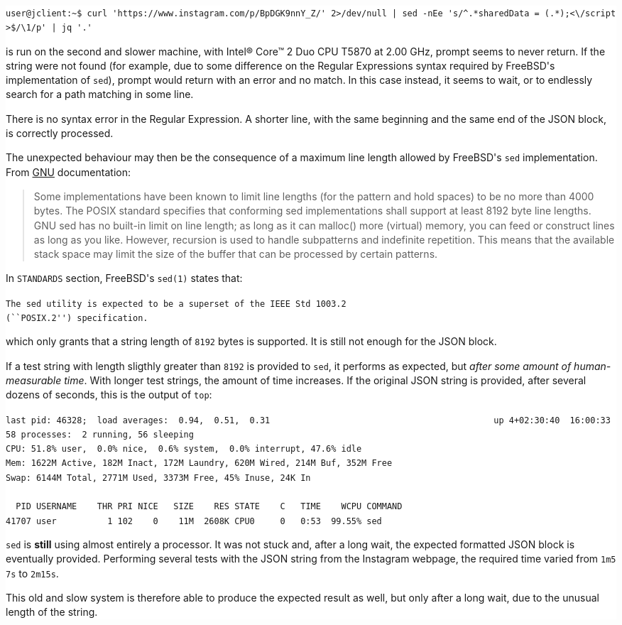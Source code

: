     user@jclient:~$ curl 'https://www.instagram.com/p/BpDGK9nnY_Z/' 2>/dev/null | sed -nEe 's/^.*sharedData = (.*);<\/script>$/\1/p' | jq '.'

is run on the second and slower machine, with Intel&reg; Core&trade; 2 Duo CPU T5870 at 2.00 GHz, prompt seems to never return. If the string were not found (for example, due to some difference on the Regular Expressions syntax required by FreeBSD's implementation of `sed`), prompt would return with an error and no match. In this case instead, it seems to wait, or to endlessly search for a path matching in some line.

There is no syntax error in the Regular Expression. A shorter line, with the same beginning and the same end of the JSON block, is correctly processed.

The unexpected behaviour may then be the consequence of a maximum line length allowed by FreeBSD's `sed` implementation. From [GNU](https://www.gnu.org/software/sed/manual/html_node/Limitations.html) documentation: 

> Some implementations have been known to limit line lengths (for the pattern and hold spaces) to be no more than 4000 bytes. The POSIX standard specifies that conforming sed implementations shall support at least 8192 byte line lengths. GNU sed has no built-in limit on line length; as long as it can malloc() more (virtual) memory, you can feed or construct lines as long as you like.
> However, recursion is used to handle subpatterns and indefinite repetition. This means that the available stack space may limit the size of the buffer that can be processed by certain patterns. 

In `STANDARDS` section, FreeBSD's `sed(1)` states that:

    The sed utility is expected to be a superset of the IEEE Std 1003.2
    (``POSIX.2'') specification.
    
which only grants that a string length of `8192` bytes is supported. It is still not enough for the JSON block.

If a test string with length sligthly greater than `8192` is provided to `sed`, it performs as expected, but *after some amount of human-measurable time*. With longer test strings, the amount of time increases. If the original JSON string is provided, after several dozens of seconds, this is the output of `top`:

    last pid: 46328;  load averages:  0.94,  0.51,  0.31                                            up 4+02:30:40  16:00:33
    58 processes:  2 running, 56 sleeping
    CPU: 51.8% user,  0.0% nice,  0.6% system,  0.0% interrupt, 47.6% idle
    Mem: 1622M Active, 182M Inact, 172M Laundry, 620M Wired, 214M Buf, 352M Free
    Swap: 6144M Total, 2771M Used, 3373M Free, 45% Inuse, 24K In

      PID USERNAME    THR PRI NICE   SIZE    RES STATE    C   TIME    WCPU COMMAND
    41707 user          1 102    0    11M  2608K CPU0     0   0:53  99.55% sed

`sed` is **still** using almost entirely a processor. It was not stuck and, after a long wait, the expected formatted JSON block is eventually provided. Performing several tests with the JSON string from the Instagram webpage, the required time varied from `1m57s` to `2m15s`.

This old and slow system is therefore able to produce the expected result as well, but only after a long wait, due to the unusual length of the string.
